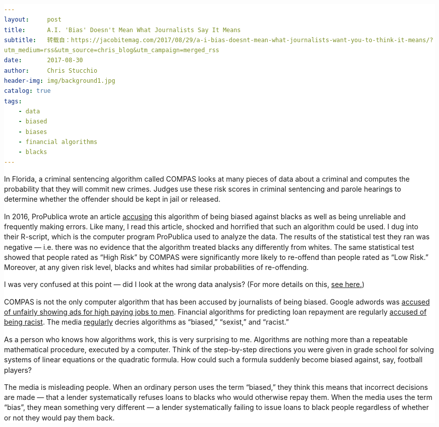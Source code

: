```yaml
---
layout:     post
title:      A.I. 'Bias' Doesn't Mean What Journalists Say It Means
subtitle:   转载自：https://jacobitemag.com/2017/08/29/a-i-bias-doesnt-mean-what-journalists-want-you-to-think-it-means/?utm_medium=rss&utm_source=chris_blog&utm_campaign=merged_rss
date:       2017-08-30
author:     Chris Stucchio
header-img: img/background1.jpg
catalog: true
tags:
    - data
    - biased
    - biases
    - financial algorithms
    - blacks
---
```


In Florida, a criminal sentencing algorithm called COMPAS looks at many pieces of data about a criminal and computes the probability that they will commit new crimes. Judges use these risk scores in criminal sentencing and parole hearings to determine whether the offender should be kept in jail or released.

In 2016, ProPublica wrote an article [accusing](https://www.propublica.org/article/machine-bias-risk-assessments-in-criminal-sentencing) this algorithm of being biased against blacks as well as being unreliable and frequently making errors. Like many, I read this article, shocked and horrified that such an algorithm could be used. I dug into their R-script, which is the computer program ProPublica used to analyze the data. The results of the statistical test they ran was negative — i.e. there was no evidence that the algorithm treated blacks any differently from whites. The same statistical test showed that people rated as “High Risk” by COMPAS were significantly more likely to re-offend than people rated as “Low Risk.” Moreover, at any given risk level, blacks and whites had similar probabilities of re-offending.

I was very confused at this point — did I look at the wrong data analysis? (For more details on this, [see here.](https://www.chrisstucchio.com/blog/2016/propublica_is_lying.html))

COMPAS is not the only computer algorithm that has been accused by journalists of being biased. Google adwords was [accused of unfairly showing ads for high paying jobs to men](https://www.cmu.edu/news/stories/archives/2015/july/online-ads-research.html). Financial algorithms for predicting loan repayment are regularly [accused of being racist](https://www.nytimes.com/2015/10/31/nyregion/hudson-city-bank-settlement.html). The media [regularly](https://techcrunch.com/2016/12/10/5-unexpected-sources-of-bias-in-artificial-intelligence) decries algorithms as “biased,” “sexist,” and “racist.”

As a person who knows how algorithms work, this is very surprising to me. Algorithms are nothing more than a repeatable mathematical procedure, executed by a computer. Think of the step-by-step directions you were given in grade school for solving systems of linear equations or the quadratic formula. How could such a formula suddenly become biased against, say, football players?

The media is misleading people. When an ordinary person uses the term “biased,” they think this means that incorrect decisions are made — that a lender systematically refuses loans to blacks who would otherwise repay them. When the media uses the term “bias”, they mean something very different — a lender systematically failing to issue loans to black people regardless of whether or not they would pay them back.
